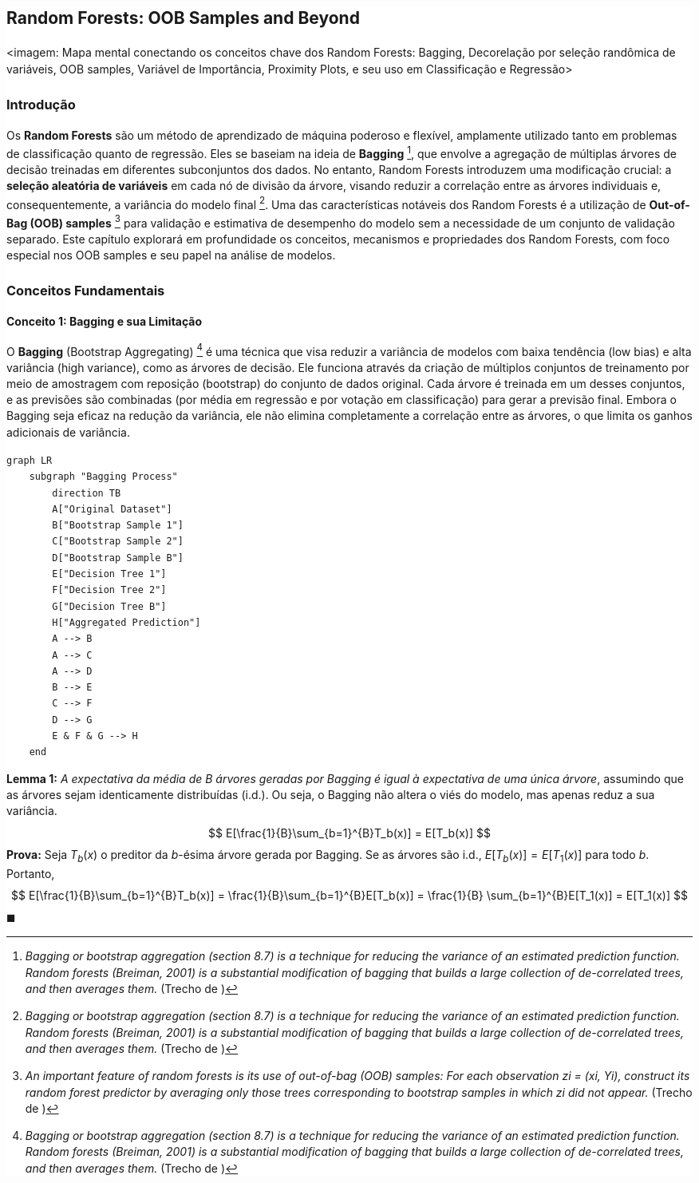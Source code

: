 ## Random Forests: OOB Samples and Beyond
<imagem: Mapa mental conectando os conceitos chave dos Random Forests: Bagging, Decorelação por seleção randômica de variáveis, OOB samples, Variável de Importância, Proximity Plots, e seu uso em Classificação e Regressão>
### Introdução
Os **Random Forests** são um método de aprendizado de máquina poderoso e flexível, amplamente utilizado tanto em problemas de classificação quanto de regressão. Eles se baseiam na ideia de **Bagging** [^15.1], que envolve a agregação de múltiplas árvores de decisão treinadas em diferentes subconjuntos dos dados. No entanto, Random Forests introduzem uma modificação crucial: a **seleção aleatória de variáveis** em cada nó de divisão da árvore, visando reduzir a correlação entre as árvores individuais e, consequentemente, a variância do modelo final [^15.1]. Uma das características notáveis dos Random Forests é a utilização de **Out-of-Bag (OOB) samples** [^15.3.1] para validação e estimativa de desempenho do modelo sem a necessidade de um conjunto de validação separado. Este capítulo explorará em profundidade os conceitos, mecanismos e propriedades dos Random Forests, com foco especial nos OOB samples e seu papel na análise de modelos.

### Conceitos Fundamentais
**Conceito 1: Bagging e sua Limitação**

O **Bagging** (Bootstrap Aggregating) [^15.1] é uma técnica que visa reduzir a variância de modelos com baixa tendência (low bias) e alta variância (high variance), como as árvores de decisão. Ele funciona através da criação de múltiplos conjuntos de treinamento por meio de amostragem com reposição (bootstrap) do conjunto de dados original. Cada árvore é treinada em um desses conjuntos, e as previsões são combinadas (por média em regressão e por votação em classificação) para gerar a previsão final. Embora o Bagging seja eficaz na redução da variância, ele não elimina completamente a correlação entre as árvores, o que limita os ganhos adicionais de variância.
```mermaid
graph LR
    subgraph "Bagging Process"
        direction TB
        A["Original Dataset"]
        B["Bootstrap Sample 1"]
        C["Bootstrap Sample 2"]
        D["Bootstrap Sample B"]
        E["Decision Tree 1"]
        F["Decision Tree 2"]
        G["Decision Tree B"]
        H["Aggregated Prediction"]
        A --> B
        A --> C
        A --> D
        B --> E
        C --> F
        D --> G
        E & F & G --> H
    end
```

**Lemma 1:** *A expectativa da média de B árvores geradas por Bagging é igual à expectativa de uma única árvore*, assumindo que as árvores sejam identicamente distribuídas (i.d.). Ou seja, o Bagging não altera o viés do modelo, mas apenas reduz a sua variância.
$$ E[\frac{1}{B}\sum_{b=1}^{B}T_b(x)] = E[T_b(x)] $$
**Prova:** Seja $T_b(x)$ o preditor da $b$-ésima árvore gerada por Bagging. Se as árvores são i.d., $E[T_b(x)] = E[T_1(x)]$ para todo $b$. Portanto,
$$ E[\frac{1}{B}\sum_{b=1}^{B}T_b(x)] = \frac{1}{B}\sum_{b=1}^{B}E[T_b(x)] = \frac{1}{B} \sum_{b=1}^{B}E[T_1(x)] = E[T_1(x)] $$ $\blacksquare$


[^15.1]: *Bagging or bootstrap aggregation (section 8.7) is a technique for reducing the variance of an estimated prediction function. Random forests (Breiman, 2001) is a substantial modification of bagging that builds a large collection of de-correlated trees, and then averages them.* (Trecho de <Sem nome do Documento>)
[^15.2]: *The essential idea in bagging (Section 8.7) is to average many noisy but approximately unbiased models, and hence reduce the variance. The idea in random forests (Algorithm 15.1) is to improve the variance reduction of bagging by reducing the correlation between the trees, without increasing the variance too much.* (Trecho de <Sem nome do Documento>)
[^15.3.1]: *An important feature of random forests is its use of out-of-bag (OOB) samples: For each observation zi = (xi, Yi), construct its random forest predictor by averaging only those trees corresponding to bootstrap samples in which zi did not appear.* (Trecho de <Sem nome do Documento>)
[^4.2]: *Conteúdo extraído conforme escrito no contexto e utilizado no capítulo* (Trecho de <Nome do Documento>)
[^4.3]: *Conteúdo extraído conforme escrito no contexto e utilizado no capítulo* (Trecho de <Nome do Documento>)
[^4.4]: *Conteúdo extraído conforme escrito no contexto e utilizado no capítulo* (Trecho de <Nome do Documento>)
[^4.4.4]: *Conteúdo extraído conforme escrito no contexto e utilizado no capítulo* (Trecho de <Nome do Documento>)
[^4.5.2]: *Conteúdo extraído conforme escrito no contexto e utilizado no capítulo* (Trecho de <Nome do Documento>)
[^15.4.3]: *Conteúdo extraído conforme escrito no contexto e utilizado no capítulo* (Trecho de <Nome do Documento>)